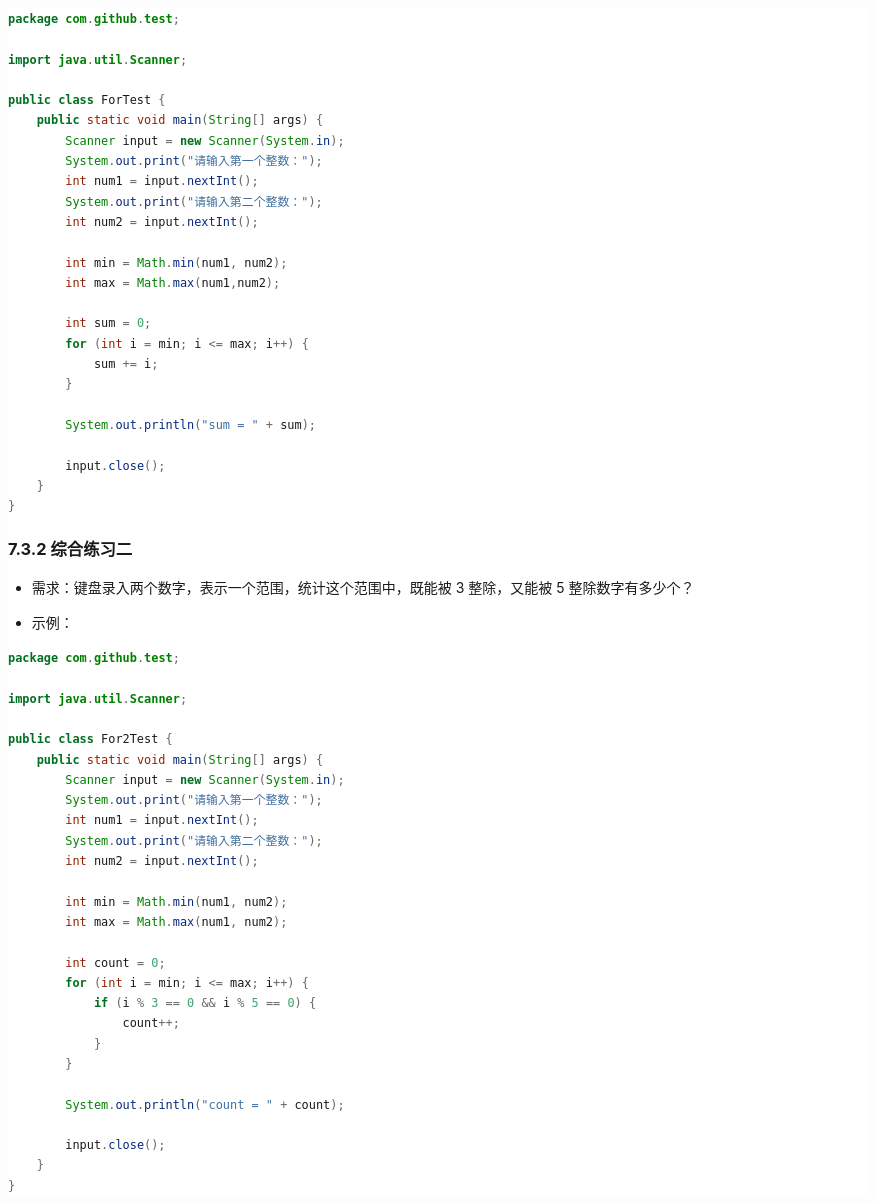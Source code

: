 ```java
package com.github.test;

import java.util.Scanner;

public class ForTest {
    public static void main(String[] args) {
        Scanner input = new Scanner(System.in);
        System.out.print("请输入第一个整数：");
        int num1 = input.nextInt();
        System.out.print("请输入第二个整数：");
        int num2 = input.nextInt();

        int min = Math.min(num1, num2);
        int max = Math.max(num1,num2);

        int sum = 0;
        for (int i = min; i <= max; i++) {
            sum += i;
        }

        System.out.println("sum = " + sum);

        input.close();
    }
}
```

### 7.3.2 综合练习二

* 需求：键盘录入两个数字，表示一个范围，统计这个范围中，既能被 3 整除，又能被 5 整除数字有多少个？



* 示例：

```java
package com.github.test;

import java.util.Scanner;

public class For2Test {
    public static void main(String[] args) {
        Scanner input = new Scanner(System.in);
        System.out.print("请输入第一个整数：");
        int num1 = input.nextInt();
        System.out.print("请输入第二个整数：");
        int num2 = input.nextInt();

        int min = Math.min(num1, num2);
        int max = Math.max(num1, num2);

        int count = 0;
        for (int i = min; i <= max; i++) {
            if (i % 3 == 0 && i % 5 == 0) {
                count++;
            }
        }

        System.out.println("count = " + count);

        input.close();
    }
}
```

